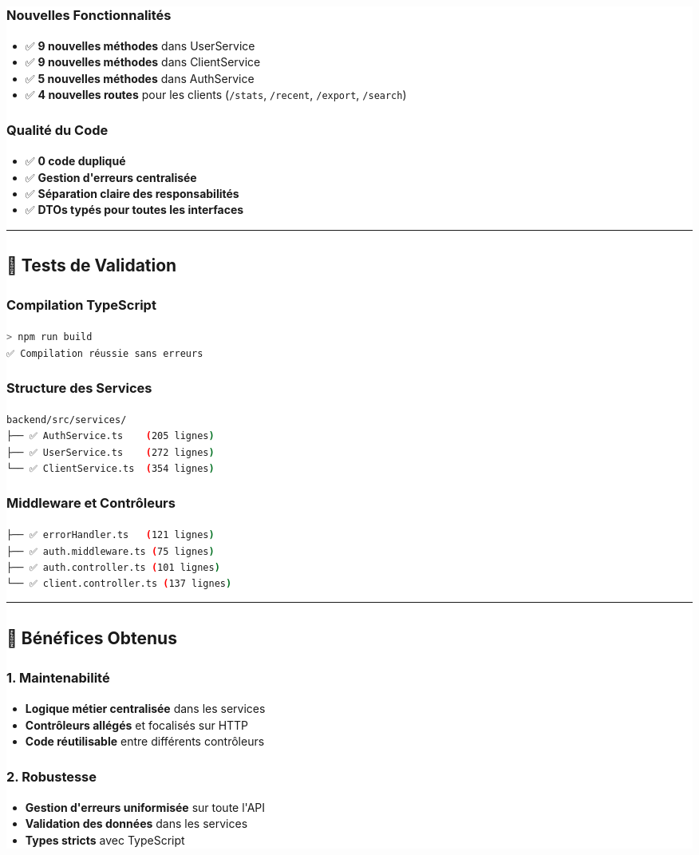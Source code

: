### **Nouvelles Fonctionnalités**
- ✅ **9 nouvelles méthodes** dans UserService
- ✅ **9 nouvelles méthodes** dans ClientService
- ✅ **5 nouvelles méthodes** dans AuthService
- ✅ **4 nouvelles routes** pour les clients (`/stats`, `/recent`, `/export`, `/search`)

### **Qualité du Code**
- ✅ **0 code dupliqué**
- ✅ **Gestion d'erreurs centralisée**
- ✅ **Séparation claire des responsabilités**
- ✅ **DTOs typés pour toutes les interfaces**

---

## 🧪 Tests de Validation

### **Compilation TypeScript**
```bash
> npm run build
✅ Compilation réussie sans erreurs
```

### **Structure des Services**
```bash
backend/src/services/
├── ✅ AuthService.ts    (205 lignes)
├── ✅ UserService.ts    (272 lignes)
└── ✅ ClientService.ts  (354 lignes)
```

### **Middleware et Contrôleurs**
```bash
├── ✅ errorHandler.ts   (121 lignes)
├── ✅ auth.middleware.ts (75 lignes)
├── ✅ auth.controller.ts (101 lignes)
└── ✅ client.controller.ts (137 lignes)
```

---

## 🎯 Bénéfices Obtenus

### **1. Maintenabilité**
- **Logique métier centralisée** dans les services
- **Contrôleurs allégés** et focalisés sur HTTP
- **Code réutilisable** entre différents contrôleurs

### **2. Robustesse**
- **Gestion d'erreurs uniformisée** sur toute l'API
- **Validation des données** dans les services
- **Types stricts** avec TypeScript
